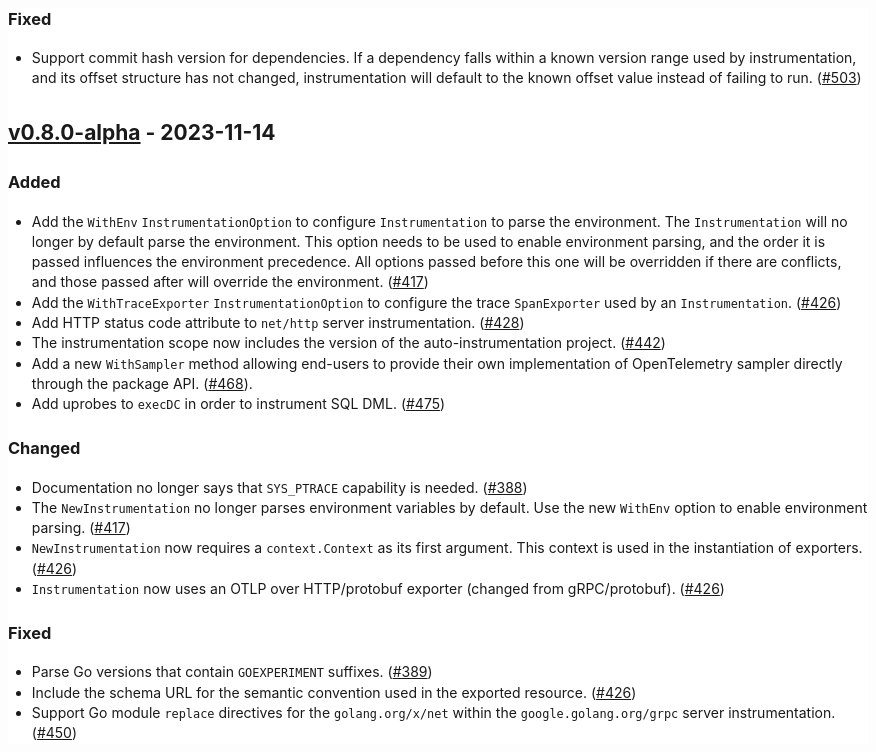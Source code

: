 ### Fixed

- Support commit hash version for dependencies.
  If a dependency falls within a known version range used by instrumentation, and its offset structure has not changed, instrumentation will default to the known offset value instead of failing to run. ([#503](https://github.com/open-telemetry/opentelemetry-go-instrumentation/pull/503))

## [v0.8.0-alpha] - 2023-11-14

### Added

- Add the `WithEnv` `InstrumentationOption` to configure `Instrumentation` to parse the environment.
  The `Instrumentation` will no longer by default parse the environment.
  This option needs to be used to enable environment parsing, and the order it is passed influences the environment precedence.
  All options passed before this one will be overridden if there are conflicts, and those passed after will override the environment. ([#417](https://github.com/open-telemetry/opentelemetry-go-instrumentation/pull/417))
- Add the `WithTraceExporter` `InstrumentationOption` to configure the trace `SpanExporter` used by an `Instrumentation`. ([#426](https://github.com/open-telemetry/opentelemetry-go-instrumentation/pull/426))
- Add HTTP status code attribute to `net/http` server instrumentation. ([#428](https://github.com/open-telemetry/opentelemetry-go-instrumentation/pull/428))
- The instrumentation scope now includes the version of the auto-instrumentation project. ([#442](https://github.com/open-telemetry/opentelemetry-go-instrumentation/pull/442))
- Add a new `WithSampler` method allowing end-users to provide their own implementation of OpenTelemetry sampler directly through the package API. ([#468](https://github.com/open-telemetry/opentelemetry-go-instrumentation/pull/468)).
- Add uprobes to `execDC` in order to instrument SQL DML. ([#475](https://github.com/open-telemetry/opentelemetry-go-instrumentation/pull/475))

### Changed

- Documentation no longer says that `SYS_PTRACE` capability is needed. ([#388](https://github.com/open-telemetry/opentelemetry-go-instrumentation/pull/388))
- The `NewInstrumentation` no longer parses environment variables by default.
  Use the new `WithEnv` option to enable environment parsing. ([#417](https://github.com/open-telemetry/opentelemetry-go-instrumentation/pull/417))
- `NewInstrumentation` now requires a `context.Context` as its first argument.
  This context is used in the instantiation of exporters. ([#426](https://github.com/open-telemetry/opentelemetry-go-instrumentation/pull/426))
- `Instrumentation` now uses an OTLP over HTTP/protobuf exporter (changed from gRPC/protobuf). ([#426](https://github.com/open-telemetry/opentelemetry-go-instrumentation/pull/426))

### Fixed

- Parse Go versions that contain `GOEXPERIMENT` suffixes. ([#389](https://github.com/open-telemetry/opentelemetry-go-instrumentation/pull/389))
- Include the schema URL for the semantic convention used in the exported resource. ([#426](https://github.com/open-telemetry/opentelemetry-go-instrumentation/pull/426))
- Support Go module `replace` directives for the `golang.org/x/net` within the `google.golang.org/grpc` server instrumentation. ([#450](https://github.com/open-telemetry/opentelemetry-go-instrumentation/pull/450))


[Unreleased]: https://github.com/open-telemetry/opentelemetry-go-instrumentation/compare/v0.17.0-alpha...HEAD
[v0.17.0-alpha]: https://github.com/open-telemetry/opentelemetry-go-instrumentation/releases/tag/v0.17.0-alpha
[v0.16.0-alpha]: https://github.com/open-telemetry/opentelemetry-go-instrumentation/releases/tag/v0.16.0-alpha
[v0.15.0-alpha]: https://github.com/open-telemetry/opentelemetry-go-instrumentation/releases/tag/v0.15.0-alpha
[v0.14.0-alpha]: https://github.com/open-telemetry/opentelemetry-go-instrumentation/releases/tag/v0.14.0-alpha
[v0.13.0-alpha]: https://github.com/open-telemetry/opentelemetry-go-instrumentation/releases/tag/v0.13.0-alpha
[v0.12.0-alpha]: https://github.com/open-telemetry/opentelemetry-go-instrumentation/releases/tag/v0.12.0-alpha
[v0.11.0-alpha]: https://github.com/open-telemetry/opentelemetry-go-instrumentation/releases/tag/v0.11.0-alpha
[v0.10.1-alpha]: https://github.com/open-telemetry/opentelemetry-go-instrumentation/releases/tag/v0.10.1-alpha
[v0.10.0-alpha]: https://github.com/open-telemetry/opentelemetry-go-instrumentation/releases/tag/v0.10.0-alpha
[v0.9.0-alpha]: https://github.com/open-telemetry/opentelemetry-go-instrumentation/releases/tag/v0.9.0-alpha
[v0.8.0-alpha]: https://github.com/open-telemetry/opentelemetry-go-instrumentation/releases/tag/v0.8.0-alpha
[v0.7.0-alpha]: https://github.com/open-telemetry/opentelemetry-go-instrumentation/releases/tag/v0.7.0-alpha
[v0.3.0-alpha]: https://github.com/open-telemetry/opentelemetry-go-instrumentation/releases/tag/v0.3.0-alpha
[v0.2.2-alpha]: https://github.com/open-telemetry/opentelemetry-go-instrumentation/releases/tag/v0.2.2-alpha
[v0.2.1-alpha]: https://github.com/open-telemetry/opentelemetry-go-instrumentation/releases/tag/v0.2.1-alpha
[v0.2.0-alpha]: https://github.com/open-telemetry/opentelemetry-go-instrumentation/releases/tag/v0.2.0-alpha
[v0.1.0-alpha]: https://github.com/open-telemetry/opentelemetry-go-instrumentation/releases/tag/v0.1.0-alpha
[Go 1.22]: https://go.dev/doc/go1.22
